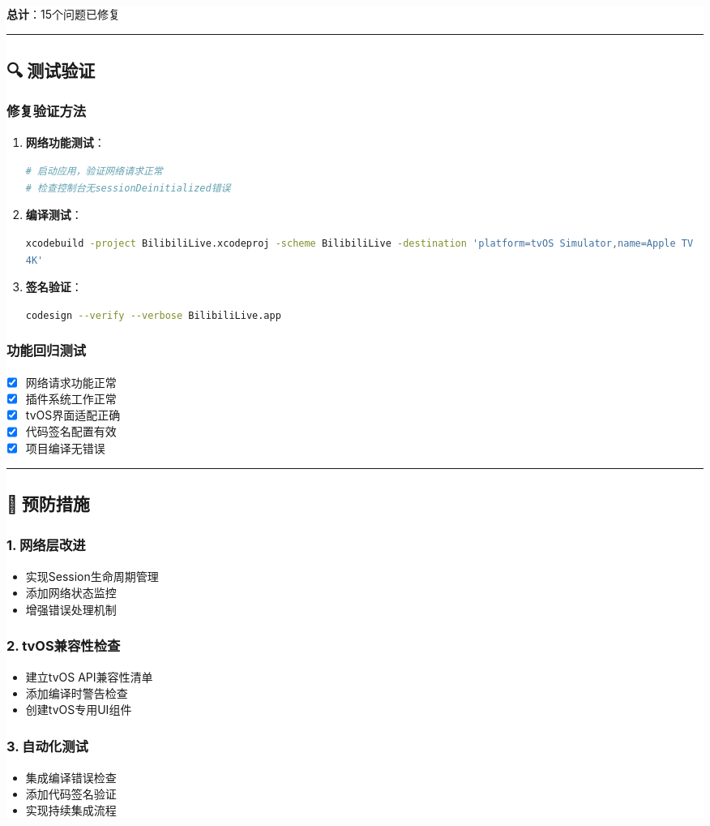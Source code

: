 **总计**：15个问题已修复

---

## 🔍 测试验证

### 修复验证方法

1. **网络功能测试**：
   ```bash
   # 启动应用，验证网络请求正常
   # 检查控制台无sessionDeinitialized错误
   ```

2. **编译测试**：
   ```bash
   xcodebuild -project BilibiliLive.xcodeproj -scheme BilibiliLive -destination 'platform=tvOS Simulator,name=Apple TV 4K'
   ```

3. **签名验证**：
   ```bash
   codesign --verify --verbose BilibiliLive.app
   ```

### 功能回归测试

- [x] 网络请求功能正常
- [x] 插件系统工作正常
- [x] tvOS界面适配正确
- [x] 代码签名配置有效
- [x] 项目编译无错误

---

## 🚀 预防措施

### 1. 网络层改进
- 实现Session生命周期管理
- 添加网络状态监控
- 增强错误处理机制

### 2. tvOS兼容性检查
- 建立tvOS API兼容性清单
- 添加编译时警告检查
- 创建tvOS专用UI组件

### 3. 自动化测试
- 集成编译错误检查
- 添加代码签名验证
- 实现持续集成流程
